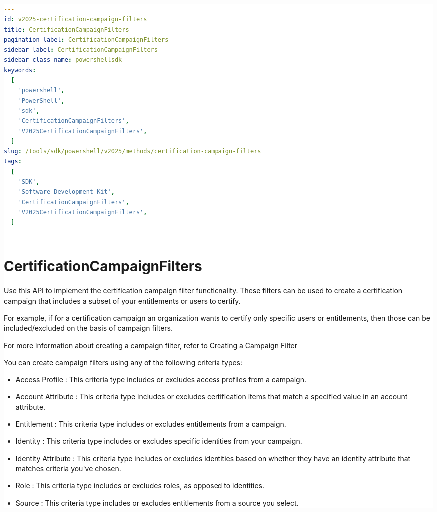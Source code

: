 ```yaml
---
id: v2025-certification-campaign-filters
title: CertificationCampaignFilters
pagination_label: CertificationCampaignFilters
sidebar_label: CertificationCampaignFilters
sidebar_class_name: powershellsdk
keywords:
  [
    'powershell',
    'PowerShell',
    'sdk',
    'CertificationCampaignFilters',
    'V2025CertificationCampaignFilters',
  ]
slug: /tools/sdk/powershell/v2025/methods/certification-campaign-filters
tags:
  [
    'SDK',
    'Software Development Kit',
    'CertificationCampaignFilters',
    'V2025CertificationCampaignFilters',
  ]
---
```


# CertificationCampaignFilters

Use this API to implement the certification campaign filter functionality. These filters can be used to create a certification campaign that includes a subset of your entitlements or users to certify.

For example, if for a certification campaign an organization wants to certify only specific users or entitlements, then those can be included/excluded on the basis of campaign filters.

For more information about creating a campaign filter, refer to [Creating a Campaign Filter](https://documentation.sailpoint.com/saas/help/certs/campaign_filters.html#creating-a-campaign-filter)

You can create campaign filters using any of the following criteria types:

- Access Profile : This criteria type includes or excludes access profiles from a campaign.

- Account Attribute : This criteria type includes or excludes certification items that match a specified value in an account attribute.

- Entitlement : This criteria type includes or excludes entitlements from a campaign.

- Identity : This criteria type includes or excludes specific identities from your campaign.

- Identity Attribute : This criteria type includes or excludes identities based on whether they have an identity attribute that matches criteria you&#39;ve chosen.

- Role : This criteria type includes or excludes roles, as opposed to identities.

- Source : This criteria type includes or excludes entitlements from a source you select.
